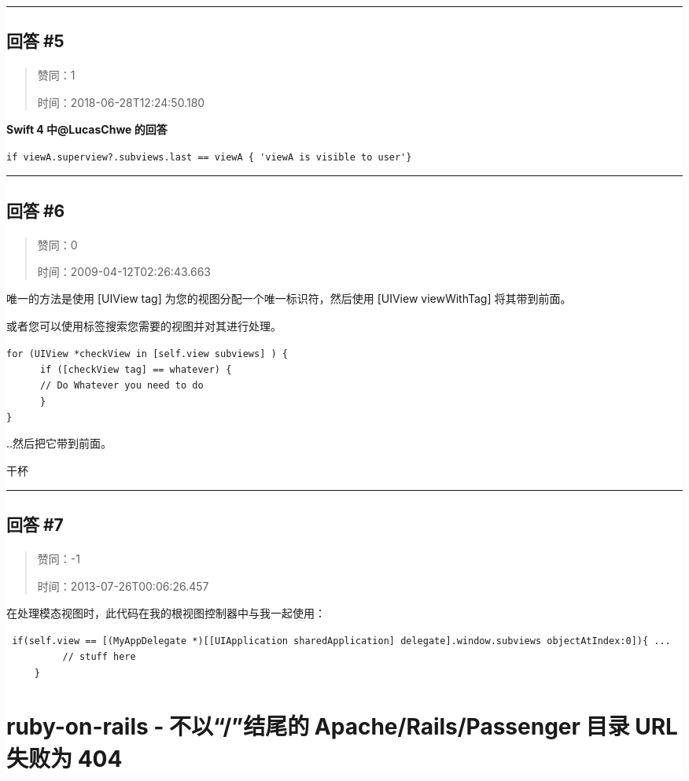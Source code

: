 * * *

## 回答 #5

> 赞同：1
> 
> 时间：2018-06-28T12:24:50.180

**Swift 4 中@LucasChwe 的回答**

```
if viewA.superview?.subviews.last == viewA { 'viewA is visible to user'} 
```

* * *

## 回答 #6

> 赞同：0
> 
> 时间：2009-04-12T02:26:43.663

唯一的方法是使用 [UIView tag] 为您的视图分配一个唯一标识符，然后使用 [UIView viewWithTag] 将其带到前面。

或者您可以使用标签搜索您需要的视图并对其进行处理。

```
for (UIView *checkView in [self.view subviews] ) {
      if ([checkView tag] == whatever) {
      // Do Whatever you need to do
      }
} 
```

..然后把它带到前面。

干杯

* * *

## 回答 #7

> 赞同：-1
> 
> 时间：2013-07-26T00:06:26.457

在处理模态视图时，此代码在我的根视图控制器中与我一起使用：

```
 if(self.view == [(MyAppDelegate *)[[UIApplication sharedApplication] delegate].window.subviews objectAtIndex:0]){ ... 
          // stuff here 
     } 
```

# ruby-on-rails - 不以“/”结尾的 Apache/Rails/Passenger 目录 URL 失败为 404
